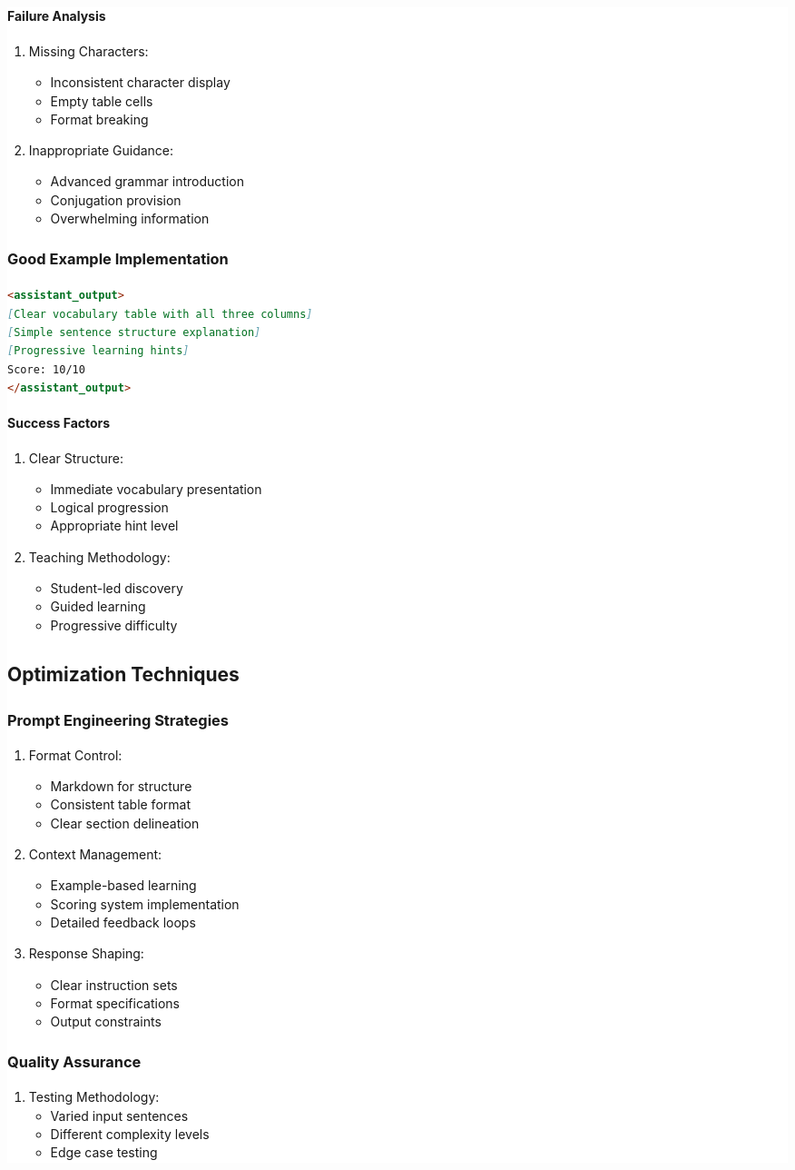#### Failure Analysis
1. Missing Characters:
   - Inconsistent character display
   - Empty table cells
   - Format breaking

2. Inappropriate Guidance:
   - Advanced grammar introduction
   - Conjugation provision
   - Overwhelming information

### Good Example Implementation
```markdown
<assistant_output>
[Clear vocabulary table with all three columns]
[Simple sentence structure explanation]
[Progressive learning hints]
Score: 10/10
</assistant_output>
```

#### Success Factors
1. Clear Structure:
   - Immediate vocabulary presentation
   - Logical progression
   - Appropriate hint level

2. Teaching Methodology:
   - Student-led discovery
   - Guided learning
   - Progressive difficulty

## Optimization Techniques

### Prompt Engineering Strategies
1. Format Control:
   - Markdown for structure
   - Consistent table format
   - Clear section delineation

2. Context Management:
   - Example-based learning
   - Scoring system implementation
   - Detailed feedback loops

3. Response Shaping:
   - Clear instruction sets
   - Format specifications
   - Output constraints

### Quality Assurance
1. Testing Methodology:
   - Varied input sentences
   - Different complexity levels
   - Edge case testing
